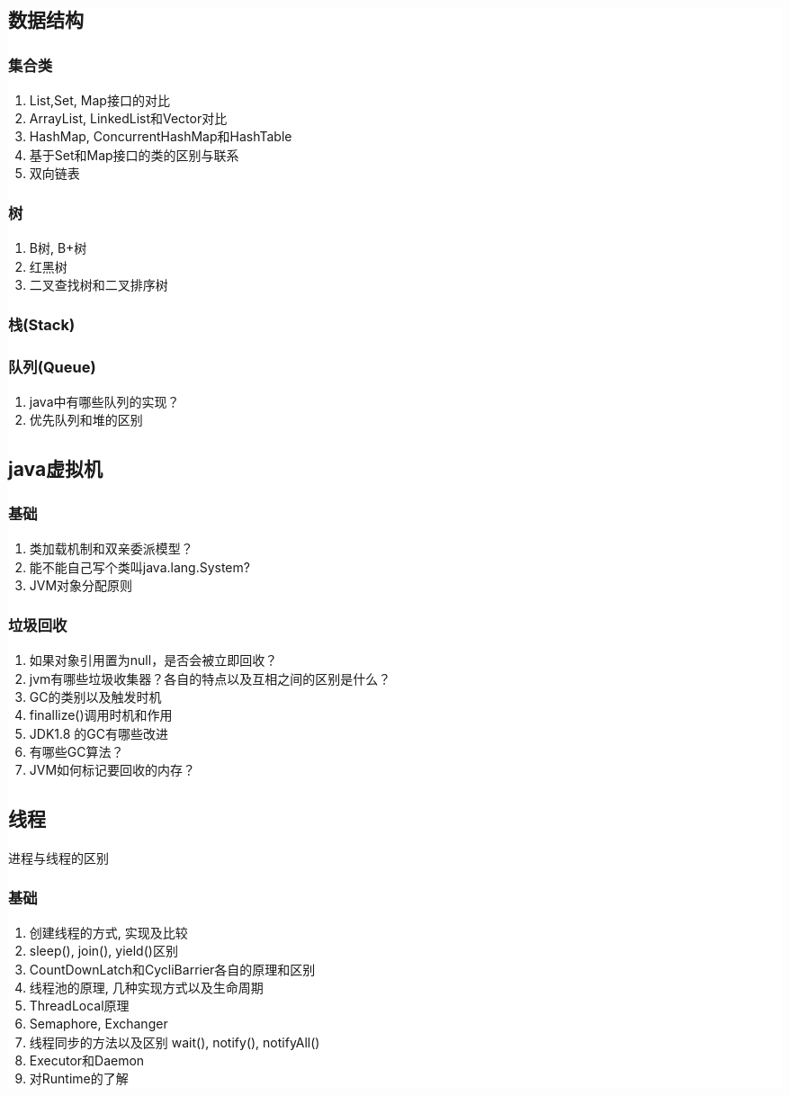 ## 数据结构
### 集合类
1. List,Set, Map接口的对比
2. ArrayList, LinkedList和Vector对比
3. HashMap, ConcurrentHashMap和HashTable
4. 基于Set和Map接口的类的区别与联系
5. 双向链表
### 树
1. B树, B+树
2. 红黑树
3. 二叉查找树和二叉排序树

### 栈(Stack)

### 队列(Queue)
1. java中有哪些队列的实现？
2. 优先队列和堆的区别


## java虚拟机
### 基础
1. 类加载机制和双亲委派模型？
2. 能不能自己写个类叫java.lang.System?
3. JVM对象分配原则
### 垃圾回收
1. 如果对象引用置为null，是否会被立即回收？
2. jvm有哪些垃圾收集器？各自的特点以及互相之间的区别是什么？
3. GC的类别以及触发时机
4. finallize()调用时机和作用
5. JDK1.8 的GC有哪些改进
6. 有哪些GC算法？
7. JVM如何标记要回收的内存？


## 线程
进程与线程的区别
### 基础
1. 创建线程的方式, 实现及比较
2. sleep(), join(), yield()区别
3. CountDownLatch和CycliBarrier各自的原理和区别
4. 线程池的原理, 几种实现方式以及生命周期
5. ThreadLocal原理
6. Semaphore, Exchanger
7. 线程同步的方法以及区别
    wait(), notify(), notifyAll()
8. Executor和Daemon
9. 对Runtime的了解
